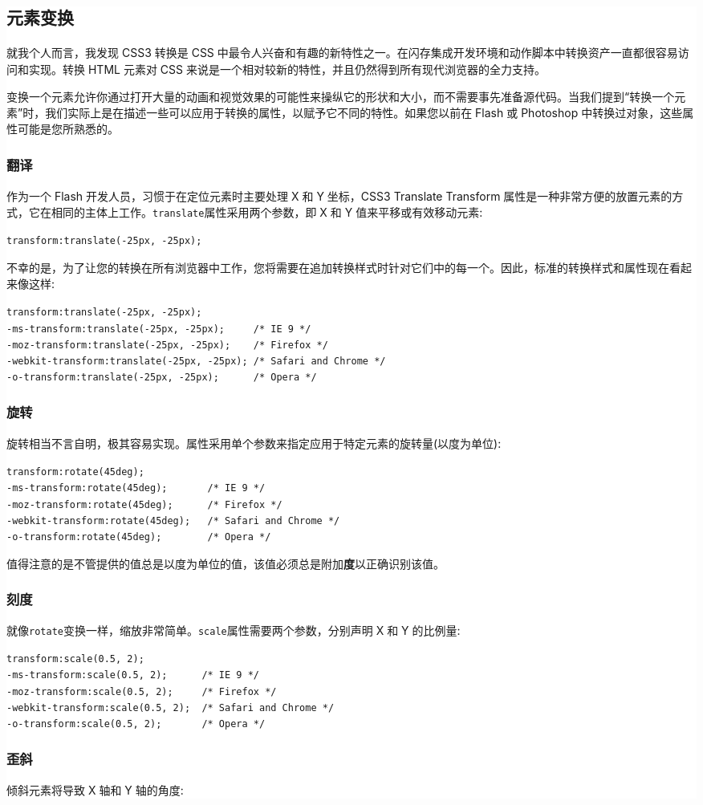 ## 元素变换

就我个人而言，我发现 CSS3 转换是 CSS 中最令人兴奋和有趣的新特性之一。在闪存集成开发环境和动作脚本中转换资产一直都很容易访问和实现。转换 HTML 元素对 CSS 来说是一个相对较新的特性，并且仍然得到所有现代浏览器的全力支持。

变换一个元素允许你通过打开大量的动画和视觉效果的可能性来操纵它的形状和大小，而不需要事先准备源代码。当我们提到“转换一个元素”时，我们实际上是在描述一些可以应用于转换的属性，以赋予它不同的特性。如果您以前在 Flash 或 Photoshop 中转换过对象，这些属性可能是您所熟悉的。

### 翻译

作为一个 Flash 开发人员，习惯于在定位元素时主要处理 X 和 Y 坐标，CSS3 Translate Transform 属性是一种非常方便的放置元素的方式，它在相同的主体上工作。`translate`属性采用两个参数，即 X 和 Y 值来平移或有效移动元素:

```html
transform:translate(-25px, -25px);
```

不幸的是，为了让您的转换在所有浏览器中工作，您将需要在追加转换样式时针对它们中的每一个。因此，标准的转换样式和属性现在看起来像这样:

```html
transform:translate(-25px, -25px);
-ms-transform:translate(-25px, -25px);     /* IE 9 */
-moz-transform:translate(-25px, -25px);    /* Firefox */
-webkit-transform:translate(-25px, -25px); /* Safari and Chrome */
-o-transform:translate(-25px, -25px);      /* Opera */
```

### 旋转

旋转相当不言自明，极其容易实现。属性采用单个参数来指定应用于特定元素的旋转量(以度为单位):

```html
transform:rotate(45deg);
-ms-transform:rotate(45deg);       /* IE 9 */
-moz-transform:rotate(45deg);      /* Firefox */
-webkit-transform:rotate(45deg);   /* Safari and Chrome */
-o-transform:rotate(45deg);        /* Opera */
```

值得注意的是不管提供的值总是以度为单位的值，该值必须总是附加**度**以正确识别该值。

### 刻度

就像`rotate`变换一样，缩放非常简单。`scale`属性需要两个参数，分别声明 X 和 Y 的比例量:

```html
transform:scale(0.5, 2);
-ms-transform:scale(0.5, 2);      /* IE 9 */
-moz-transform:scale(0.5, 2);     /* Firefox */
-webkit-transform:scale(0.5, 2);  /* Safari and Chrome */
-o-transform:scale(0.5, 2);       /* Opera */
```

### 歪斜

倾斜元素将导致 X 轴和 Y 轴的角度:
